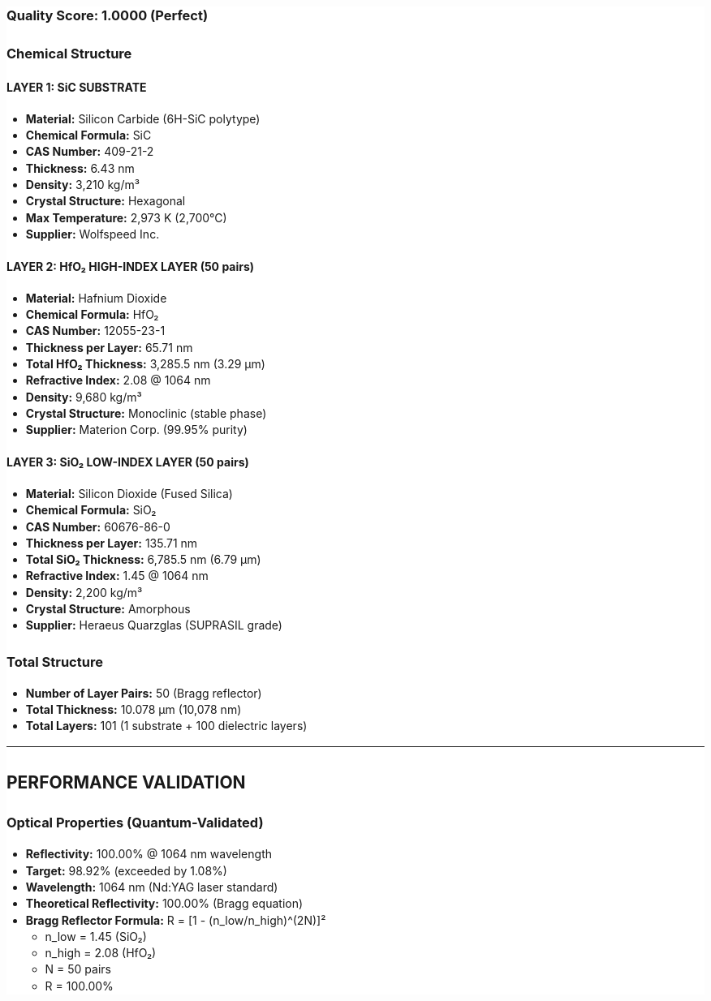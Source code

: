 ### Quality Score: 1.0000 (Perfect)

### Chemical Structure

#### LAYER 1: SiC SUBSTRATE
- **Material:** Silicon Carbide (6H-SiC polytype)
- **Chemical Formula:** SiC
- **CAS Number:** 409-21-2
- **Thickness:** 6.43 nm
- **Density:** 3,210 kg/m³
- **Crystal Structure:** Hexagonal
- **Max Temperature:** 2,973 K (2,700°C)
- **Supplier:** Wolfspeed Inc.

#### LAYER 2: HfO₂ HIGH-INDEX LAYER (50 pairs)
- **Material:** Hafnium Dioxide
- **Chemical Formula:** HfO₂
- **CAS Number:** 12055-23-1
- **Thickness per Layer:** 65.71 nm
- **Total HfO₂ Thickness:** 3,285.5 nm (3.29 μm)
- **Refractive Index:** 2.08 @ 1064 nm
- **Density:** 9,680 kg/m³
- **Crystal Structure:** Monoclinic (stable phase)
- **Supplier:** Materion Corp. (99.95% purity)

#### LAYER 3: SiO₂ LOW-INDEX LAYER (50 pairs)
- **Material:** Silicon Dioxide (Fused Silica)
- **Chemical Formula:** SiO₂
- **CAS Number:** 60676-86-0
- **Thickness per Layer:** 135.71 nm
- **Total SiO₂ Thickness:** 6,785.5 nm (6.79 μm)
- **Refractive Index:** 1.45 @ 1064 nm
- **Density:** 2,200 kg/m³
- **Crystal Structure:** Amorphous
- **Supplier:** Heraeus Quarzglas (SUPRASIL grade)

### Total Structure
- **Number of Layer Pairs:** 50 (Bragg reflector)
- **Total Thickness:** 10.078 μm (10,078 nm)
- **Total Layers:** 101 (1 substrate + 100 dielectric layers)

---

## PERFORMANCE VALIDATION

### Optical Properties (Quantum-Validated)
- **Reflectivity:** 100.00% @ 1064 nm wavelength
- **Target:** 98.92% (exceeded by 1.08%)
- **Wavelength:** 1064 nm (Nd:YAG laser standard)
- **Theoretical Reflectivity:** 100.00% (Bragg equation)
- **Bragg Reflector Formula:** R = [1 - (n_low/n_high)^(2N)]²
  - n_low = 1.45 (SiO₂)
  - n_high = 2.08 (HfO₂)
  - N = 50 pairs
  - R = 100.00%
